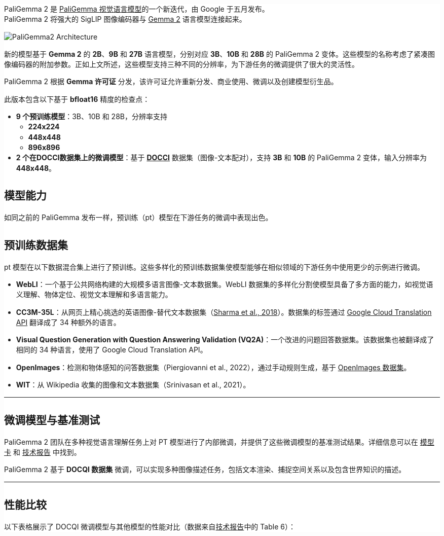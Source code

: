 PaliGemma 2 是 [PaliGemma 视觉语言模型](https://huggingface.co/blog/paligemma)的一个新迭代，由 Google 于五月发布。  
PaliGemma 2 将强大的 SigLIP 图像编码器与 [Gemma 2](https://huggingface.co/blog/gemma2) 语言模型连接起来。

![PaliGemma2 Architecture](https://huggingface.co/datasets/huggingface/documentation-images/resolve/main/blog/paligemma/paligemma2_arch.png)

新的模型基于 **Gemma 2** 的 **2B**、**9B** 和 **27B** 语言模型，分别对应 **3B**、**10B** 和 **28B** 的 PaliGemma 2 变体。这些模型的名称考虑了紧凑图像编码器的附加参数。正如上文所述，这些模型支持三种不同的分辨率，为下游任务的微调提供了很大的灵活性。

PaliGemma 2 根据 **Gemma 许可证** 分发，该许可证允许重新分发、商业使用、微调以及创建模型衍生品。

此版本包含以下基于 **bfloat16** 精度的检查点：

- **9 个预训练模型**：3B、10B 和 28B，分辨率支持  
  - **224x224**  
  - **448x448**  
  - **896x896**  
- **2 个在DOCCI数据集上的微调模型**：基于 [**DOCCI**](https://huggingface.co/datasets/google/docci) 数据集（图像-文本配对），支持 **3B** 和 **10B** 的 PaliGemma 2 变体，输入分辨率为 **448x448**。



## 模型能力

如同之前的 PaliGemma 发布一样，预训练（pt）模型在下游任务的微调中表现出色。

## 预训练数据集
pt 模型在以下数据混合集上进行了预训练。这些多样化的预训练数据集使模型能够在相似领域的下游任务中使用更少的示例进行微调。

- **WebLI**：一个基于公共网络构建的大规模多语言图像-文本数据集。WebLI 数据集的多样化分割使模型具备了多方面的能力，如视觉语义理解、物体定位、视觉文本理解和多语言能力。
  
- **CC3M-35L**：从网页上精心挑选的英语图像-替代文本数据集（[Sharma et al., 2018](https://aclanthology.org/P18-1238/)）。数据集的标签通过 [Google Cloud Translation API](https://cloud.google.com/translate) 翻译成了 34 种额外的语言。

- **Visual Question Generation with Question Answering Validation (VQ2A)**：一个改进的问题回答数据集。该数据集也被翻译成了相同的 34 种语言，使用了 Google Cloud Translation API。

- **OpenImages**：检测和物体感知的问答数据集（Piergiovanni et al., 2022），通过手动规则生成，基于 [OpenImages 数据集](https://storage.googleapis.com/openimages/web/factsfigures_v7.html)。

- **WIT**：从 Wikipedia 收集的图像和文本数据集（Srinivasan et al., 2021）。

---

## 微调模型与基准测试
PaliGemma 2 团队在多种视觉语言理解任务上对 PT 模型进行了内部微调，并提供了这些微调模型的基准测试结果。详细信息可以在 [模型卡](https://huggingface.co/google/paligemma2-28b-pt-896#paligemma-2-results-by-model-resolution-and-size) 和 [技术报告](https://huggingface.co/papers/2412.03555) 中找到。

PaliGemma 2 基于 **DOCQI 数据集** 微调，可以实现多种图像描述任务，包括文本渲染、捕捉空间关系以及包含世界知识的描述。

---

## 性能比较

以下表格展示了 DOCQI 微调模型与其他模型的性能对比（数据来自[技术报告](https://huggingface.co/papers/2412.03555)中的 Table 6）：
